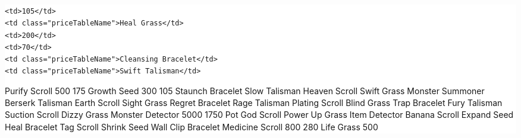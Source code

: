     <td>105</td>
    <td class="priceTableName">Heal Grass</td>
    <td>200</td>
    <td>70</td>
    <td class="priceTableName">Cleansing Bracelet</td>
    <td class="priceTableName">Swift Talisman</td>
  </tr>
  <tr>
    <td class="priceTableName">Purify Scroll</td>
    <td rowspan="8">500</td>
    <td rowspan="8">175</td>
    <td class="priceTableName">Growth Seed</td>
    <td rowspan="8">300</td>
    <td rowspan="8">105</td>
    <td class="priceTableName">Staunch Bracelet</td>
    <td class="priceTableName">Slow Talisman</td>
  </tr>
  <tr>
    <td class="priceTableName">Heaven Scroll</td>
    <td class="priceTableName">Swift Grass</td>
    <td class="priceTableName">Monster Summoner</td>
    <td class="priceTableName">Berserk Talisman</td>
  </tr>
  <tr>
    <td class="priceTableName">Earth Scroll</td>
    <td class="priceTableName">Sight Grass</td>
    <td class="priceTableName">Regret Bracelet</td>
    <td class="priceTableName">Rage Talisman</td>
  </tr>
  <tr>
    <td class="priceTableName">Plating Scroll</td>
    <td class="priceTableName">Blind Grass</td>
    <td class="priceTableName">Trap Bracelet</td>
    <td class="priceTableName">Fury Talisman</td>
  </tr>
  <tr>
    <td class="priceTableName">Suction Scroll</td>
    <td class="priceTableName">Dizzy Grass</td>
    <td class="priceTableName">Monster Detector</td>
    <td rowspan="8">5000</td>
    <td rowspan="8">1750</td>
    <td colspan="3" rowspan="26"></td>
  </tr>
  <tr>
    <td class="priceTableName">Pot God Scroll</td>
    <td class="priceTableName">Power Up Grass</td>
    <td class="priceTableName">Item Detector</td>
  </tr>
  <tr>
    <td class="priceTableName">Banana Scroll</td>
    <td class="priceTableName">Expand Seed</td>
    <td class="priceTableName">Heal Bracelet</td>
  </tr>
  <tr>
    <td class="priceTableName">Tag Scroll</td>
    <td class="priceTableName">Shrink Seed</td>
    <td class="priceTableName">Wall Clip Bracelet</td>
  </tr>
  <tr>
    <td class="priceTableName">Medicine Scroll</td>
    <td rowspan="8">800</td>
    <td rowspan="8">280</td>
    <td class="priceTableName">Life Grass</td>
    <td rowspan="5">500</td>